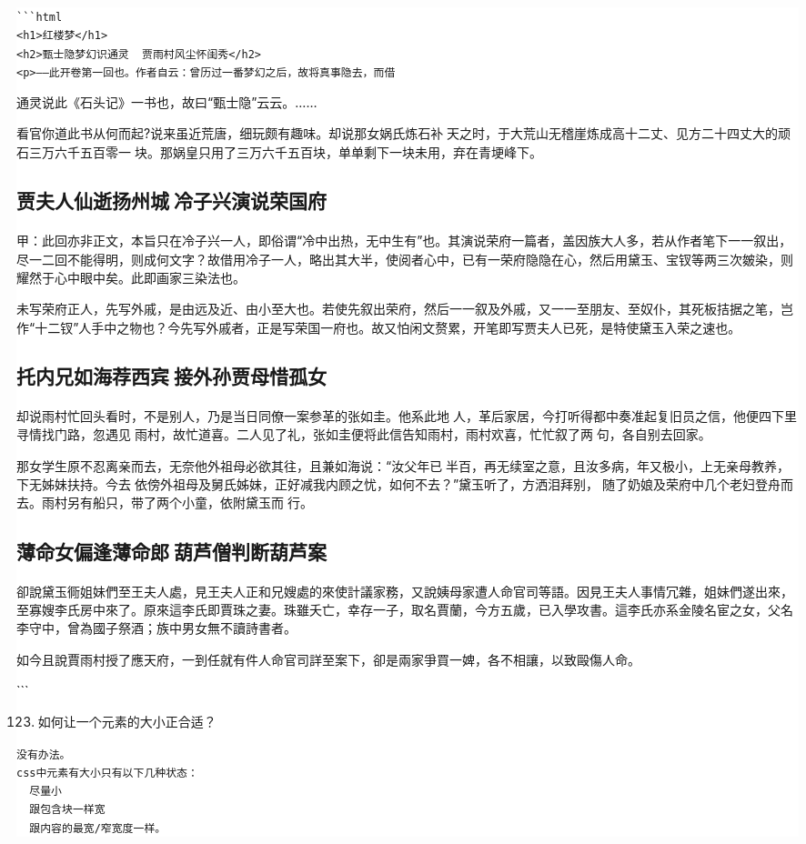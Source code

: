     ```html
    <h1>红楼梦</h1>
    <h2>甄士隐梦幻识通灵  贾雨村风尘怀闺秀</h2>
    <p>——此开卷第一回也。作者自云：曾历过一番梦幻之后，故将真事隐去，而借
  通灵说此《石头记》一书也，故曰“甄士隐”云云。……</p>
    <p>看官你道此书从何而起?说来虽近荒唐，细玩颇有趣味。却说那女娲氏炼石补
  天之时，于大荒山无稽崖炼成高十二丈、见方二十四丈大的顽石三万六千五百零一
  块。那娲皇只用了三万六千五百块，单单剩下一块未用，弃在青埂峰下。</p>
    <h2>贾夫人仙逝扬州城  冷子兴演说荣国府</h2>
    <p>甲：此回亦非正文，本旨只在冷子兴一人，即俗谓“冷中出热，无中生有”也。其演说荣府一篇者，盖因族大人多，若从作者笔下一一叙出，尽一二回不能得明，则成何文字？故借用冷子一人，略出其大半，使阅者心中，已有一荣府隐隐在心，然后用黛玉、宝钗等两三次皴染，则耀然于心中眼中矣。此即画家三染法也。</p>
    <p>未写荣府正人，先写外戚，是由远及近、由小至大也。若使先叙出荣府，然后一一叙及外戚，又一一至朋友、至奴仆，其死板拮据之笔，岂作“十二钗”人手中之物也？今先写外戚者，正是写荣国一府也。故又怕闲文赘累，开笔即写贾夫人已死，是特使黛玉入荣之速也。</p>
    <h2>托内兄如海荐西宾  接外孙贾母惜孤女</h2>
    <p>却说雨村忙回头看时，不是别人，乃是当日同僚一案参革的张如圭。他系此地
  人，革后家居，今打听得都中奏准起复旧员之信，他便四下里寻情找门路，忽遇见
  雨村，故忙道喜。二人见了礼，张如圭便将此信告知雨村，雨村欢喜，忙忙叙了两
  句，各自别去回家。</p>
    <p>那女学生原不忍离亲而去，无奈他外祖母必欲其往，且兼如海说：“汝父年已
  半百，再无续室之意，且汝多病，年又极小，上无亲母教养，下无姊妹扶持。今去
  依傍外祖母及舅氏姊妹，正好减我内顾之忧，如何不去？”黛玉听了，方洒泪拜别，
  随了奶娘及荣府中几个老妇登舟而去。雨村另有船只，带了两个小童，依附黛玉而
  行。</p>
    <h2>薄命女偏逢薄命郎  葫芦僧判断葫芦案</h2>
    <p>卻說黛玉衕姐妹們至王夫人處，見王夫人正和兄嫂處的來使計議家務，又說姨母家遭人命官司等語。因見王夫人事情冗雜，姐妹們遂出來，至寡嫂李氏房中來了。原來這李氏即賈珠之妻。珠雖夭亡，幸存一子，取名賈蘭，今方五歲，已入學攻書。這李氏亦系金陵名宦之女，父名李守中，曾為國子祭酒；族中男女無不讀詩書者。</p>
    <p>如今且說賈雨村授了應天府，一到任就有件人命官司詳至案下，卻是兩家爭買一婢，各不相讓，以致毆傷人命。</p>
    ```

123. 如何让一个元素的大小正合适？
```
没有办法。
css中元素有大小只有以下几种状态：
  尽量小
  跟包含块一样宽
  跟内容的最宽/窄宽度一样。
```
